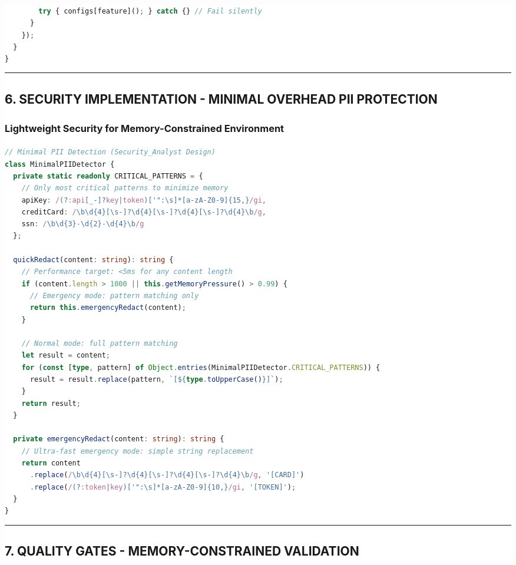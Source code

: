 ```typescript
        try { configs[feature](); } catch {} // Fail silently
      }
    });
  }
}
```

---

## 6. SECURITY IMPLEMENTATION - MINIMAL OVERHEAD PII PROTECTION

### Lightweight Security for Memory-Constrained Environment

```typescript
// Minimal PII Detection (Security_Analyst Design)
class MinimalPIIDetector {
  private static readonly CRITICAL_PATTERNS = {
    // Only most critical patterns to minimize memory
    apiKey: /(?:api[_-]?key|token)['":\s]*[a-zA-Z0-9]{15,}/gi,
    creditCard: /\b\d{4}[\s-]?\d{4}[\s-]?\d{4}[\s-]?\d{4}\b/g,
    ssn: /\b\d{3}-\d{2}-\d{4}\b/g
  };
  
  quickRedact(content: string): string {
    // Performance target: <5ms for any content length
    if (content.length > 1000 || this.getMemoryPressure() > 0.99) {
      // Emergency mode: pattern matching only
      return this.emergencyRedact(content);
    }
    
    // Normal mode: full pattern matching
    let result = content;
    for (const [type, pattern] of Object.entries(MinimalPIIDetector.CRITICAL_PATTERNS)) {
      result = result.replace(pattern, `[${type.toUpperCase()}]`);
    }
    return result;
  }
  
  private emergencyRedact(content: string): string {
    // Ultra-fast emergency mode: simple string replacement
    return content
      .replace(/\b\d{4}[\s-]?\d{4}[\s-]?\d{4}[\s-]?\d{4}\b/g, '[CARD]')
      .replace(/(?:token|key)['":\s]*[a-zA-Z0-9]{10,}/gi, '[TOKEN]');
  }
}
```

---

## 7. QUALITY GATES - MEMORY-CONSTRAINED VALIDATION
